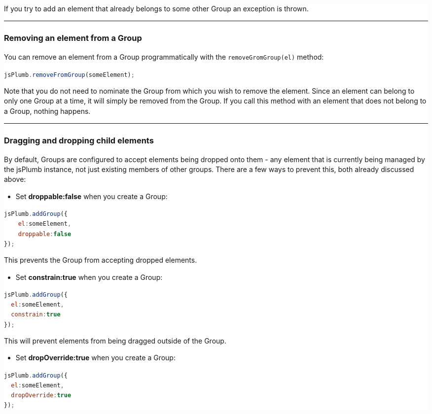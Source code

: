 If you try to add an element that already belongs to some other Group an exception is thrown.

---

<a name="removingElement"></a>

### Removing an element from a Group

You can remove an element from a Group programmatically with the `removeGromGroup(el)` method:

```javascript
jsPlumb.removeFromGroup(someElement);
```

Note that you do not need to nominate the Group from which you wish to remove the element. Since an element can belong
to only one Group at a time, it will simply be removed from the Group. If you call this method with an element that does
not belong to a Group, nothing happens.

---

<a name="childdragdrop"></a>
### Dragging and dropping child elements

By default, Groups are configured to accept elements being dropped onto them - any element that is currently being
managed by the jsPlumb instance, not just existing members of other groups. There are a few ways to prevent this,
both already discussed above:

- Set **droppable:false** when you create a Group:

```javascript
jsPlumb.addGroup({
    el:someElement,
    droppable:false
});
```

This prevents the Group from accepting dropped elements.

- Set **constrain:true** when you create a Group:

```javascript
jsPlumb.addGroup({
  el:someElement,
  constrain:true
});
```

This will prevent elements from being dragged outside of the Group.

- Set **dropOverride:true** when you create a Group:

```javascript
jsPlumb.addGroup({
  el:someElement,
  dropOverride:true
});
```
